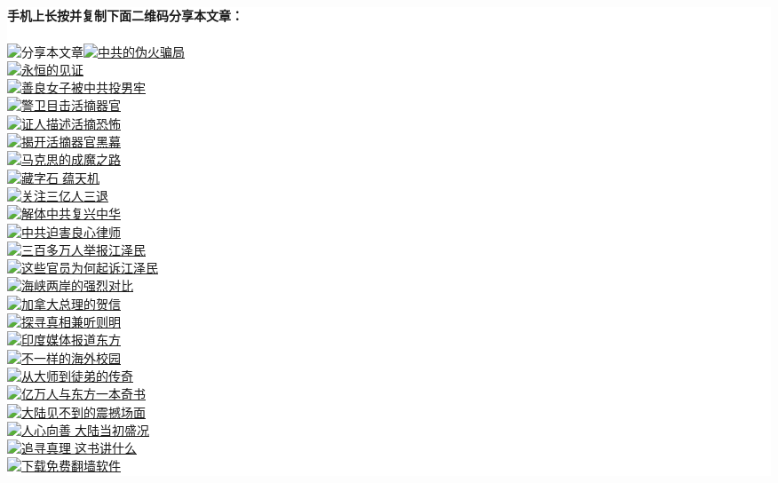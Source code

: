 <strong>手机上长按并复制下面二维码分享本文章：</strong><br><br><img src="https://chart.apis.google.com/chart?cht=qr&chs=240x240&choe=UTF-8&chld=M|2&chl=https://github.com/19920513/djy/blob/master/gb/20/4/21/n12049976.md%231" title="分享本文章"></td><td VALIGN=TOP><a href="https://github.com/19920513/djy/blob/master/gb/16/1/21/n4622075.md?dfh#1" target="_blank"><img src="https://raw.githubusercontent.com/19920513/djy/master/gb/300/wei-f1.jpg" title="中共的伪火骗局"  alt="中共的伪火骗局"></a><br><a href="https://github.com/19920513/www/blob/master/README.md?dfh#9" target="_blank"><img src="https://raw.githubusercontent.com/19920513/djy/master/gb/300/yong-h.jpg" title="永恒的见证"  alt="永恒的见证"></a><br><a href="https://github.com/19920513/djy/blob/master/gb/13/9/29/n3974789.md?dfh#1" target="_blank"><img src="https://raw.githubusercontent.com/19920513/djy/master/gb/300/shang-lnz.jpg" title="善良女子被中共投男牢"  alt="善良女子被中共投男牢"></a><br><a href="https://github.com/19920513/djy/blob/master/gb/16/3/16/n4663449.md?dfh#1" target="_blank"><img src="https://raw.githubusercontent.com/19920513/djy/master/gb/300/huo-z3.jpg" title="警卫目击活摘器官"  alt="警卫目击活摘器官"></a><br><a href="https://github.com/19920513/djy/blob/master/gb/16/8/7/n8177641.md?dfh#1" target="_blank"><img src="https://raw.githubusercontent.com/19920513/djy/master/gb/300/huo-z4.jpg" title="证人描述活摘恐怖"  alt="证人描述活摘恐怖"></a><br><a href="https://github.com/19920513/djy/blob/master/gb/10/4/19/n2881569.md?dfh#1" target="_blank"><img src="https://raw.githubusercontent.com/19920513/djy/master/gb/300/huo-z1.jpg" title="揭开活摘器官黑幕"  alt="揭开活摘器官黑幕"></a><br><a href="https://github.com/19920513/djy/blob/master/gb/10/11/7/n3077476.md?dfh#1" target="_blank"><img src="https://raw.githubusercontent.com/19920513/djy/master/gb/300/ma-ks.jpg" title="马克思的成魔之路"  alt="马克思的成魔之路"></a><br><a href="https://github.com/19920513/djy/blob/master/gb/14/6/9/n4173977.md?dfh#1" target="_blank"><img src="https://raw.githubusercontent.com/19920513/djy/master/gb/300/chang-zs.jpg" title="藏字石 蕴天机"  alt="藏字石 蕴天机"></a><br><a href="https://github.com/19920513/djy/blob/master/gb/18/5/10/n10381511.md?dfh#1" target="_blank"><img src="https://raw.githubusercontent.com/19920513/djy/master/gb/300/st1.jpg" title="关注三亿人三退"  alt="关注三亿人三退"></a><br><a href="https://github.com/19920513/djy/blob/master/gb/18/3/21/n10237682.md?dfh#1" target="_blank"><img src="https://raw.githubusercontent.com/19920513/djy/master/gb/300/jie-t.jpg" title="解体中共复兴中华"  alt="解体中共复兴中华"></a><br><a href="https://github.com/19920513/djy/blob/master/gb/9/2/9/n2422991.md?dfh#1" target="_blank"><img src="https://raw.githubusercontent.com/19920513/djy/master/gb/300/gao-zs.jpg" title="中共迫害良心律师"  alt="中共迫害良心律师"></a><br><a href="https://github.com/19920513/djy/blob/master/gb/18/12/9/n10900044.md?dfh#1" target="_blank"><img src="https://raw.githubusercontent.com/19920513/djy/master/gb/300/sj1.jpg" title="三百多万人举报江泽民"  alt="三百多万人举报江泽民"></a><br><a href="https://github.com/19920513/djy/blob/master/gb/18/8/28/n10672014.md?dfh#1" target="_blank"><img src="https://raw.githubusercontent.com/19920513/djy/master/gb/300/sj2.jpg" title="这些官员为何起诉江泽民"  alt="这些官员为何起诉江泽民"></a><br><a href="https://github.com/19920513/djy/blob/master/gb/8/12/18/n2367165.md?dfh#1" target="_blank"><img src="https://raw.githubusercontent.com/19920513/djy/master/gb/300/liangan.jpg" title="海峡两岸的强烈对比"  alt="海峡两岸的强烈对比"></a><br><a href="https://github.com/19920513/djy/blob/master/gb/15/12/10/n4593139.md?dfh#1" target="_blank"><img src="https://raw.githubusercontent.com/19920513/djy/master/gb/300/jia-ndzl.jpg" title="加拿大总理的贺信"  alt="加拿大总理的贺信"></a><br><a href="https://github.com/19920513/djy/blob/master/gb/11/6/17/n3289382.md?dfh#1" target="_blank"><img src="https://raw.githubusercontent.com/19920513/djy/master/gb/300/xiao-wd.jpg" title="探寻真相兼听则明"  alt="探寻真相兼听则明"></a><br><a href="https://github.com/19920513/djy/blob/master/gb/18/10/27/n10812623.md?dfh#1" target="_blank"><img src="https://raw.githubusercontent.com/19920513/djy/master/gb/300/yindu.jpg" title="印度媒体报道东方"  alt="印度媒体报道东方"></a><br><a href="https://github.com/19920513/djy/blob/master/gb/18/6/9/n10469652.md?dfh#1" target="_blank"><img src="https://raw.githubusercontent.com/19920513/djy/master/gb/300/xie-j.jpg" title="不一样的海外校园"  alt="不一样的海外校园"></a><br><a href="https://github.com/19920513/djy/blob/master/gb/7/4/5/n1669415.md?dfh#1" target="_blank"><img src="https://raw.githubusercontent.com/19920513/djy/master/gb/300/li-up.jpg" title="从大师到徒弟的传奇"  alt="从大师到徒弟的传奇"></a><br><a href="https://github.com/19920513/djy/blob/master/gb/17/5/26/n9191512.md?dfh#1" target="_blank"><img src="https://raw.githubusercontent.com/19920513/djy/master/gb/300/zfl2.jpg" title="亿万人与东方一本奇书"  alt="亿万人与东方一本奇书"></a><br><a href="https://github.com/19920513/djy/blob/master/gb/13/11/27/n4020290.md?dfh#1" target="_blank"><img src="https://raw.githubusercontent.com/19920513/djy/master/gb/300/zhen-h.jpg" title="大陆见不到的震撼场面"  alt="大陆见不到的震撼场面"></a><br><a href="https://github.com/19920513/djy/blob/master/gb/15/7/17/n4482910.md?dfh#1" target="_blank"><img src="https://raw.githubusercontent.com/19920513/djy/master/gb/300/dalu-sk.jpg" title="人心向善 大陆当初盛况"  alt="人心向善 大陆当初盛况"></a><br><a href="https://github.com/19920513/djy/blob/master/gb/19/1/5/n10955468.md?dfh#1" target="_blank"><img src="https://raw.githubusercontent.com/19920513/djy/master/gb/300/zfl1.jpg" title="追寻真理 这书讲什么"  alt="追寻真理 这书讲什么"></a><br><a href="https://github.com/19920513/www/blob/master/README.md?dfh#1" target="_blank"><img src="https://raw.githubusercontent.com/19920513/djy/master/gb/300/fq1.jpg" title="下载免费翻墙软件"  alt="下载免费翻墙软件"></a><br></td></tr></table>
